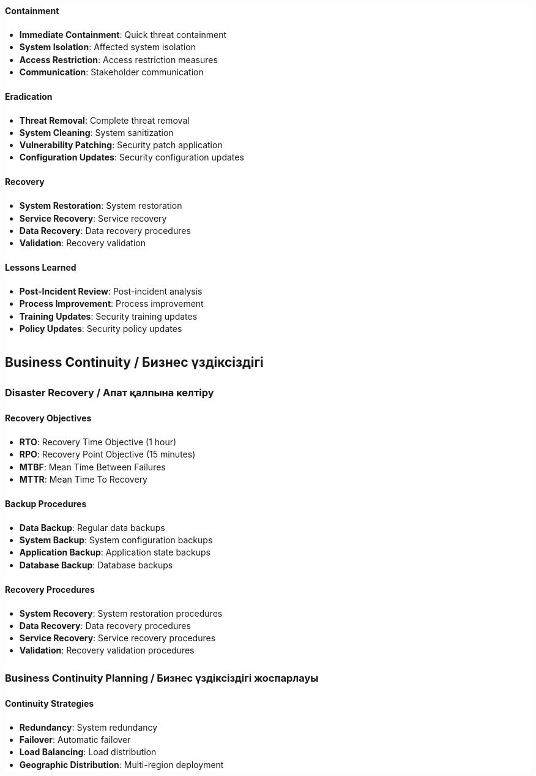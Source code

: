 #### Containment
- **Immediate Containment**: Quick threat containment
- **System Isolation**: Affected system isolation
- **Access Restriction**: Access restriction measures
- **Communication**: Stakeholder communication

#### Eradication
- **Threat Removal**: Complete threat removal
- **System Cleaning**: System sanitization
- **Vulnerability Patching**: Security patch application
- **Configuration Updates**: Security configuration updates

#### Recovery
- **System Restoration**: System restoration
- **Service Recovery**: Service recovery
- **Data Recovery**: Data recovery procedures
- **Validation**: Recovery validation

#### Lessons Learned
- **Post-Incident Review**: Post-incident analysis
- **Process Improvement**: Process improvement
- **Training Updates**: Security training updates
- **Policy Updates**: Security policy updates

## Business Continuity / Бизнес үздіксіздігі

### Disaster Recovery / Апат қалпына келтіру

#### Recovery Objectives
- **RTO**: Recovery Time Objective (1 hour)
- **RPO**: Recovery Point Objective (15 minutes)
- **MTBF**: Mean Time Between Failures
- **MTTR**: Mean Time To Recovery

#### Backup Procedures
- **Data Backup**: Regular data backups
- **System Backup**: System configuration backups
- **Application Backup**: Application state backups
- **Database Backup**: Database backups

#### Recovery Procedures
- **System Recovery**: System restoration procedures
- **Data Recovery**: Data recovery procedures
- **Service Recovery**: Service recovery procedures
- **Validation**: Recovery validation procedures

### Business Continuity Planning / Бизнес үздіксіздігі жоспарлауы

#### Continuity Strategies
- **Redundancy**: System redundancy
- **Failover**: Automatic failover
- **Load Balancing**: Load distribution
- **Geographic Distribution**: Multi-region deployment
